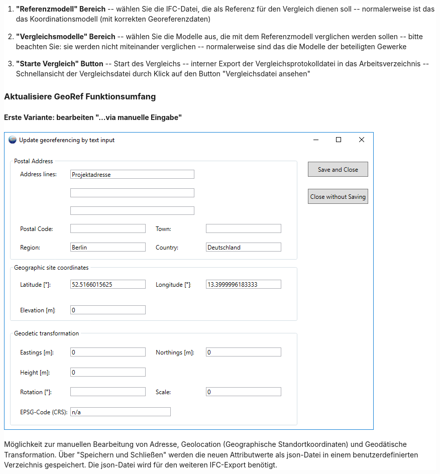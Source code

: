 1. **"Referenzmodell" Bereich**
-- wählen Sie die IFC-Datei, die als Referenz für den Vergleich dienen soll
-- normalerweise ist das das Koordinationsmodell (mit korrekten Georeferenzdaten)

2. **"Vergleichsmodelle" Bereich**
-- wählen Sie die Modelle aus, die mit dem Referenzmodell verglichen werden sollen
-- bitte beachten Sie: sie werden nicht miteinander verglichen
-- normalerweise sind das die Modelle der beteiligten Gewerke

3. **"Starte Vergleich" Button**
-- Start des Vergleichs
-- interner Export der Vergleichsprotokolldatei in das Arbeitsverzeichnis
-- Schnellansicht der Vergleichsdatei durch Klick auf den Button "Vergleichsdatei ansehen"

<a name="Updating georef"></a>
### Aktualisiere GeoRef Funktionsumfang

#### Erste Variante: bearbeiten "...via manuelle Eingabe"

![GeoRefUpdater](pic/GeoRefUpdater_GUI1_v3.png)

Möglichkeit zur manuellen Bearbeitung von Adresse, Geolocation (Geographische Standortkoordinaten) und Geodätische Transformation.
Über "Speichern und Schließen" werden die neuen Attributwerte als json-Datei in einem benutzerdefinierten Verzeichnis gespeichert.
Die json-Datei wird für den weiteren IFC-Export benötigt.
